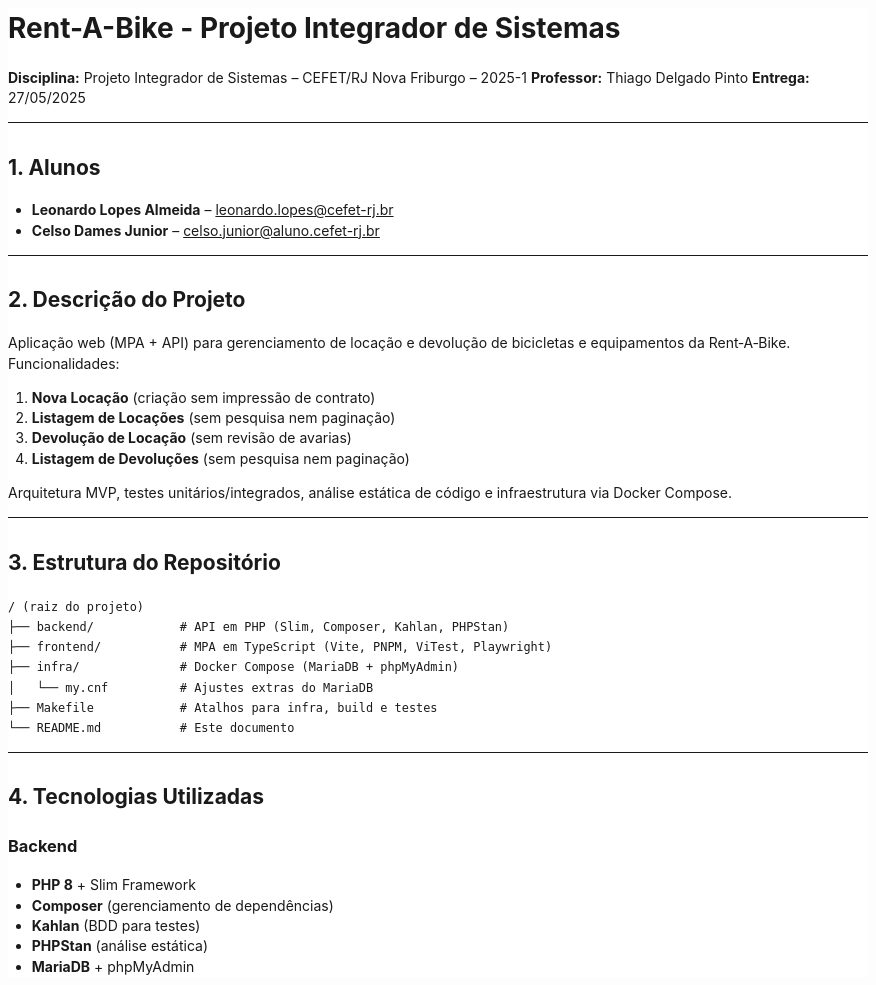 # Rent-A-Bike - Projeto Integrador de Sistemas

**Disciplina:** Projeto Integrador de Sistemas – CEFET/RJ Nova Friburgo – 2025-1
**Professor:** Thiago Delgado Pinto
**Entrega:** 27/05/2025

---

## 1. Alunos

- **Leonardo Lopes Almeida** – [leonardo.lopes@cefet-rj.br](mailto:leonardo.lopes@aluno.cefet-rj.br)
- **Celso Dames Junior** – [celso.junior@aluno.cefet-rj.br](mailto:celso.junior@aluno.cefet-rj.br)

---

## 2. Descrição do Projeto

Aplicação web (MPA + API) para gerenciamento de locação e devolução de bicicletas e equipamentos da Rent‑A‑Bike. Funcionalidades:

1. **Nova Locação** (criação sem impressão de contrato)
2. **Listagem de Locações** (sem pesquisa nem paginação)
3. **Devolução de Locação** (sem revisão de avarias)
4. **Listagem de Devoluções** (sem pesquisa nem paginação)

Arquitetura MVP, testes unitários/integrados, análise estática de código e infraestrutura via Docker Compose.

---

## 3. Estrutura do Repositório

```
/ (raiz do projeto)
├── backend/            # API em PHP (Slim, Composer, Kahlan, PHPStan)
├── frontend/           # MPA em TypeScript (Vite, PNPM, ViTest, Playwright)
├── infra/              # Docker Compose (MariaDB + phpMyAdmin)
│   └── my.cnf          # Ajustes extras do MariaDB
├── Makefile            # Atalhos para infra, build e testes
└── README.md           # Este documento
```

---

## 4. Tecnologias Utilizadas

### Backend

- **PHP 8** + Slim Framework
- **Composer** (gerenciamento de dependências)
- **Kahlan** (BDD para testes)
- **PHPStan** (análise estática)
- **MariaDB** + phpMyAdmin
